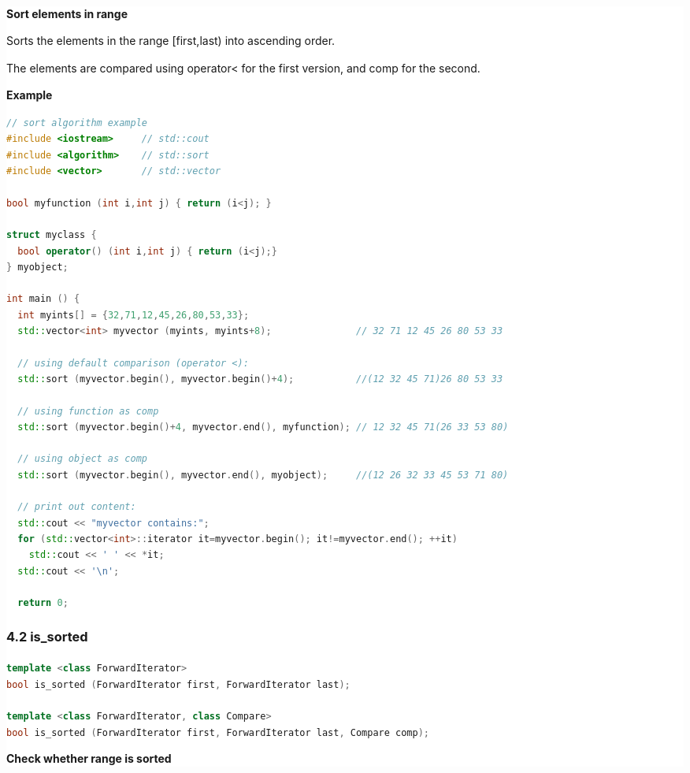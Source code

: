 **Sort elements in range**

Sorts the elements in the range [first,last) into ascending order.

The elements are compared using operator< for the first version, and comp for the second.

**Example**

```cpp
// sort algorithm example
#include <iostream>     // std::cout
#include <algorithm>    // std::sort
#include <vector>       // std::vector

bool myfunction (int i,int j) { return (i<j); }

struct myclass {
  bool operator() (int i,int j) { return (i<j);}
} myobject;

int main () {
  int myints[] = {32,71,12,45,26,80,53,33};
  std::vector<int> myvector (myints, myints+8);               // 32 71 12 45 26 80 53 33

  // using default comparison (operator <):
  std::sort (myvector.begin(), myvector.begin()+4);           //(12 32 45 71)26 80 53 33

  // using function as comp
  std::sort (myvector.begin()+4, myvector.end(), myfunction); // 12 32 45 71(26 33 53 80)

  // using object as comp
  std::sort (myvector.begin(), myvector.end(), myobject);     //(12 26 32 33 45 53 71 80)

  // print out content:
  std::cout << "myvector contains:";
  for (std::vector<int>::iterator it=myvector.begin(); it!=myvector.end(); ++it)
    std::cout << ' ' << *it;
  std::cout << '\n';

  return 0;

```

### 4.2 is_sorted

```cpp
template <class ForwardIterator>
bool is_sorted (ForwardIterator first, ForwardIterator last);

template <class ForwardIterator, class Compare>
bool is_sorted (ForwardIterator first, ForwardIterator last, Compare comp);
```

**Check whether range is sorted**
